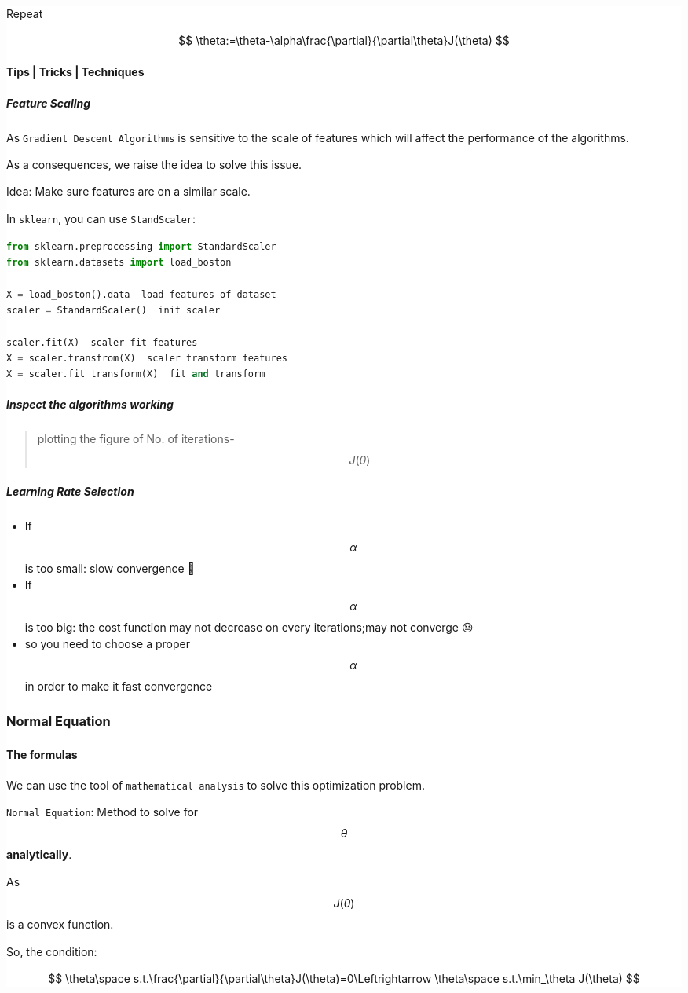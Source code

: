 Repeat

$$
\theta:=\theta-\alpha\frac{\partial}{\partial\theta}J(\theta)
$$

#### Tips | Tricks | Techniques

##### Feature Scaling

As `Gradient Descent Algorithms` is sensitive to the scale of features which will affect the performance of the algorithms.

As a consequences, we raise the idea to solve this issue.

Idea: Make sure features are on a similar scale.

In `sklearn`, you can use `StandScaler`:

```python
from sklearn.preprocessing import StandardScaler
from sklearn.datasets import load_boston

X = load_boston().data  load features of dataset
scaler = StandardScaler()  init scaler

scaler.fit(X)  scaler fit features
X = scaler.transfrom(X)  scaler transform features
X = scaler.fit_transform(X)  fit and transform
```

##### Inspect the algorithms working

> plotting the figure of No. of iterations-$$ J(\theta)$$

##### Learning Rate Selection

* If $$\alpha$$ is too small: slow convergence :snail:
* If $$\alpha$$ is too big: the cost function may not decrease on every iterations;may not converge :sweat:
* so you need to choose a proper $$\alpha$$ in order to make it fast convergence

### Normal Equation

#### The formulas

We can use the tool of `mathematical analysis` to solve this optimization problem.

`Normal Equation`: Method to solve for $$\theta$$ **analytically**.

As $$J(\theta)$$ is a convex function.

So, the condition:

$$
\theta\space s.t.\frac{\partial}{\partial\theta}J(\theta)=0\Leftrightarrow \theta\space s.t.\min_\theta J(\theta)
$$
